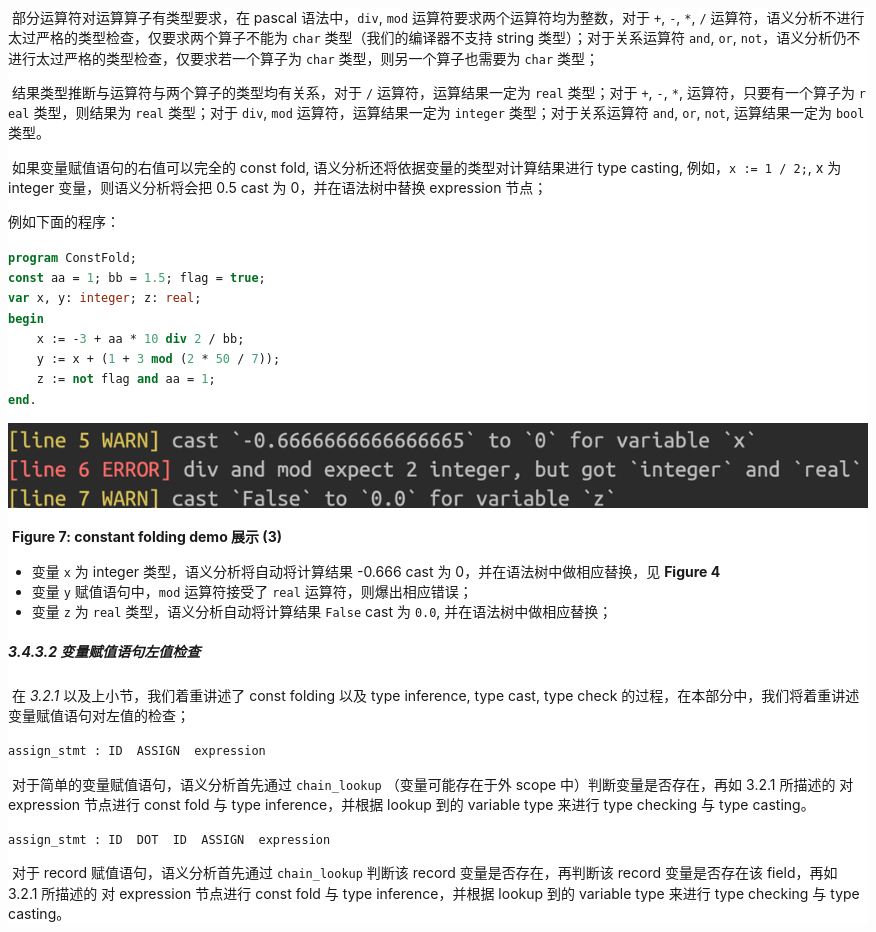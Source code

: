 ​	部分运算符对运算算子有类型要求，在 pascal 语法中，`div`, `mod` 运算符要求两个运算符均为整数，对于 `+`, `-`, `*`, `/` 运算符，语义分析不进行太过严格的类型检查，仅要求两个算子不能为 `char` 类型（我们的编译器不支持 string 类型）；对于关系运算符 `and`, `or`, `not`，语义分析仍不进行太过严格的类型检查，仅要求若一个算子为 `char` 类型，则另一个算子也需要为 `char` 类型；

​	结果类型推断与运算符与两个算子的类型均有关系，对于 `/` 运算符，运算结果一定为 `real` 类型；对于 `+`, `-`, `*`, 运算符，只要有一个算子为 `real` 类型，则结果为 `real` 类型；对于 `div`, `mod` 运算符，运算结果一定为 `integer` 类型；对于关系运算符 `and`, `or`, `not`, 运算结果一定为 `bool` 类型。

​	如果变量赋值语句的右值可以完全的 const fold, 语义分析还将依据变量的类型对计算结果进行 type casting, 例如，`x := 1 / 2;`, x 为 integer 变量，则语义分析将会把 0.5 cast 为 0，并在语法树中替换 expression 节点；

例如下面的程序：

```pascal
program ConstFold;
const aa = 1; bb = 1.5; flag = true;
var x, y: integer; z: real;
begin
    x := -3 + aa * 10 div 2 / bb;
	y := x + (1 + 3 mod (2 * 50 / 7));
	z := not flag and aa = 1;
end.

```

![屏幕快照 2019-06-04 下午2.24.48](imgs/%E5%B1%8F%E5%B9%95%E5%BF%AB%E7%85%A7%202019-06-04%20%E4%B8%8B%E5%8D%882.24.48.png)

​								 **Figure 7: constant folding demo 展示 (3)**

- 变量 `x` 为 integer 类型，语义分析将自动将计算结果 -0.666 cast 为 0，并在语法树中做相应替换，见 **Figure 4**
- 变量 `y` 赋值语句中，`mod` 运算符接受了 `real` 运算符，则爆出相应错误；
- 变量 `z` 为 `real` 类型，语义分析自动将计算结果 `False` cast 为 `0.0`, 并在语法树中做相应替换；



##### 3.4.3.2 变量赋值语句左值检查

​	在 *3.2.1* 以及上小节，我们着重讲述了 const folding 以及 type inference, type cast, type check 的过程，在本部分中，我们将着重讲述变量赋值语句对左值的检查；

```
assign_stmt : ID  ASSIGN  expression

```

​	对于简单的变量赋值语句，语义分析首先通过 `chain_lookup` （变量可能存在于外 scope 中）判断变量是否存在，再如 3.2.1 所描述的 对 expression 节点进行 const fold 与 type inference，并根据 lookup 到的 variable type 来进行 type checking 与 type casting。

```
assign_stmt : ID  DOT  ID  ASSIGN  expression

```

​	对于 record 赋值语句，语义分析首先通过 `chain_lookup` 判断该 record 变量是否存在，再判断该 record 变量是否存在该 field，再如 3.2.1 所描述的 对 expression 节点进行 const fold 与 type inference，并根据 lookup 到的 variable type 来进行 type checking 与 type casting。
